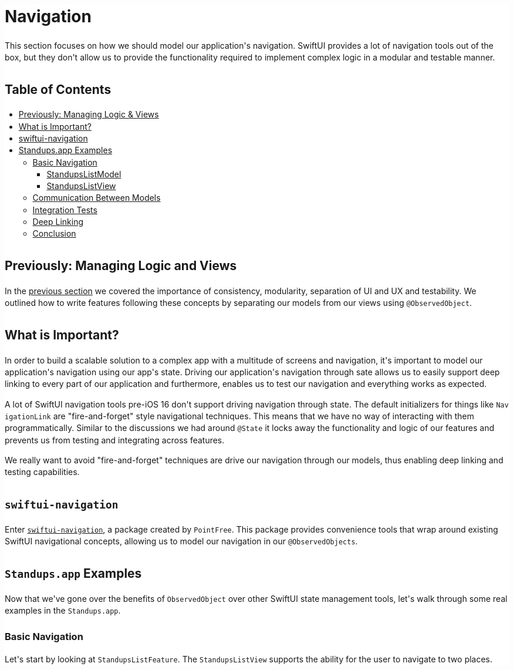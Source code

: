 # Navigation
This section focuses on how we should model our application's navigation. SwiftUI provides a lot of navigation tools out of the box, but they don't allow us to provide the functionality required to implement complex logic in a modular and testable manner.

## Table of Contents
- [Previously: Managing Logic & Views](#previously-managing-logic-and-views)
- [What is Important?](#what-is-important)
- [swiftui-navigation](#swiftui-navigation)
- [Standups.app Examples](#standupsapp-examples)
	- [Basic Navigation](#basic-navigation)
		- [StandupsListModel](#standupslistmodel)
		- [StandupsListView](#standupslistview)
	- [Communication Between Models](#communication-between-models)
	- [Integration Tests](#integration-tests)
	- [Deep Linking](#deep-linking)
	- [Conclusion](#conclusion)

## Previously: Managing Logic and Views
In the [previous section](#managing_logic_and_view.md) we covered the importance of consistency, modularity, separation of UI and UX and testability. We outlined how to write features following these concepts by separating our models from our views using `@ObservedObject`.

## What is Important?
In order to build a scalable solution to a complex app with a multitude of screens and navigation, it's important to model our application's navigation using our app's state. Driving our application's navigation through sate allows us to easily support deep linking to every part of our application and furthermore, enables us to test our navigation and everything works as expected.

A lot of SwiftUI navigation tools pre-iOS 16 don't support driving navigation through state. The default initializers for things like `NavigationLink` are "fire-and-forget" style navigational techniques. This means that we have no way of interacting with them programmatically. Similar to the discussions we had around `@State` it locks away the functionality and logic of our features and prevents us from testing and integrating across features.

We really want to avoid "fire-and-forget" techniques are drive our navigation through our models, thus enabling deep linking and testing capabilities.

## `swiftui-navigation`
Enter [`swiftui-navigation`](https://github.com/pointfreeco/swiftui-navigation), a package created by `PointFree`. This package provides convenience tools that wrap around existing SwiftUI navigational concepts, allowing us to model our navigation in our `@ObservedObjects`.

## `Standups.app` Examples
Now that we've gone over the benefits of `ObservedObject` over other SwiftUI state management tools, let's walk through some real examples in the `Standups.app`.

### Basic Navigation
Let's start by looking at `StandupsListFeature`. The `StandupsListView` supports the ability for the user to navigate to two places.
